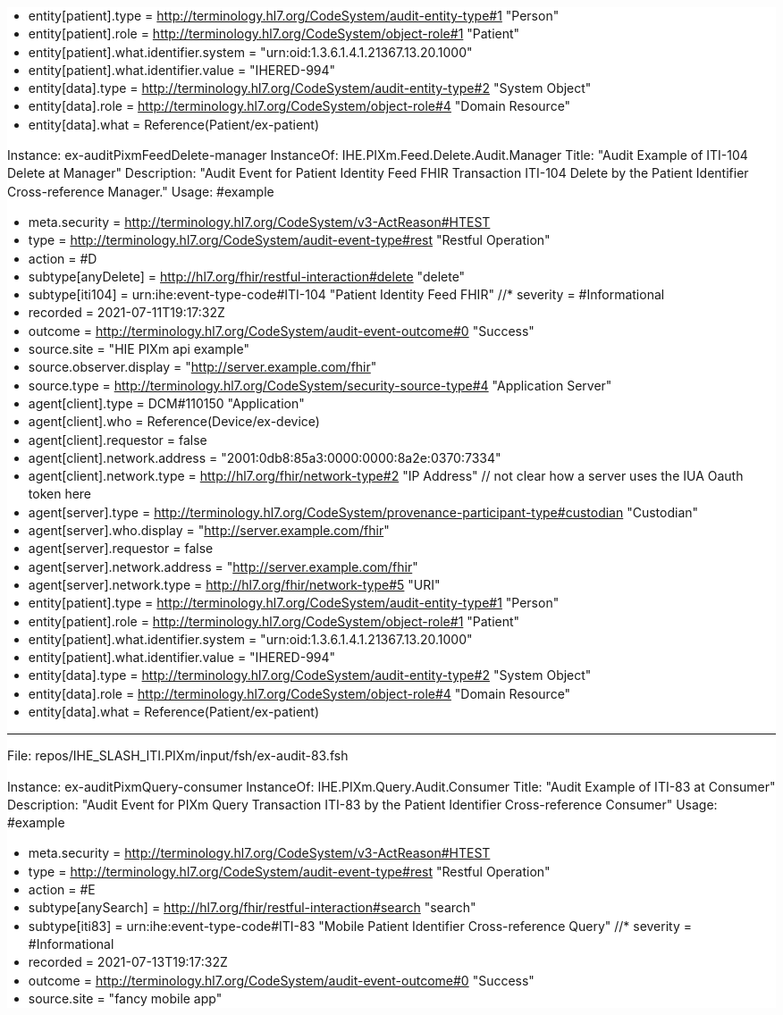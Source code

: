 * entity[patient].type = http://terminology.hl7.org/CodeSystem/audit-entity-type#1 "Person"
* entity[patient].role = http://terminology.hl7.org/CodeSystem/object-role#1 "Patient"
* entity[patient].what.identifier.system = "urn:oid:1.3.6.1.4.1.21367.13.20.1000"
* entity[patient].what.identifier.value = "IHERED-994"
* entity[data].type = http://terminology.hl7.org/CodeSystem/audit-entity-type#2 "System Object"
* entity[data].role = http://terminology.hl7.org/CodeSystem/object-role#4 "Domain Resource"
* entity[data].what = Reference(Patient/ex-patient)


Instance: ex-auditPixmFeedDelete-manager
InstanceOf: IHE.PIXm.Feed.Delete.Audit.Manager
Title: "Audit Example of ITI-104 Delete at Manager"
Description: "Audit Event for Patient Identity Feed FHIR Transaction ITI-104 Delete by the Patient Identifier Cross-reference Manager."
Usage: #example
* meta.security = http://terminology.hl7.org/CodeSystem/v3-ActReason#HTEST
* type = http://terminology.hl7.org/CodeSystem/audit-event-type#rest "Restful Operation"
* action = #D
* subtype[anyDelete] = http://hl7.org/fhir/restful-interaction#delete "delete"
* subtype[iti104] = urn:ihe:event-type-code#ITI-104 "Patient Identity Feed FHIR"
//* severity = #Informational
* recorded = 2021-07-11T19:17:32Z
* outcome = http://terminology.hl7.org/CodeSystem/audit-event-outcome#0 "Success"
* source.site = "HIE PIXm api example"
* source.observer.display = "http://server.example.com/fhir"
* source.type = http://terminology.hl7.org/CodeSystem/security-source-type#4 "Application Server"
* agent[client].type = DCM#110150 "Application"
* agent[client].who = Reference(Device/ex-device)
* agent[client].requestor = false
* agent[client].network.address = "2001:0db8:85a3:0000:0000:8a2e:0370:7334"
* agent[client].network.type = http://hl7.org/fhir/network-type#2 "IP Address"
// not clear how a server uses the IUA Oauth token here
* agent[server].type = http://terminology.hl7.org/CodeSystem/provenance-participant-type#custodian  "Custodian"
* agent[server].who.display = "http://server.example.com/fhir"
* agent[server].requestor = false
* agent[server].network.address = "http://server.example.com/fhir"
* agent[server].network.type = http://hl7.org/fhir/network-type#5 "URI"
* entity[patient].type = http://terminology.hl7.org/CodeSystem/audit-entity-type#1 "Person"
* entity[patient].role = http://terminology.hl7.org/CodeSystem/object-role#1 "Patient"
* entity[patient].what.identifier.system = "urn:oid:1.3.6.1.4.1.21367.13.20.1000"
* entity[patient].what.identifier.value = "IHERED-994"
* entity[data].type = http://terminology.hl7.org/CodeSystem/audit-entity-type#2 "System Object"
* entity[data].role = http://terminology.hl7.org/CodeSystem/object-role#4 "Domain Resource"
* entity[data].what = Reference(Patient/ex-patient)


---

File: repos/IHE_SLASH_ITI.PIXm/input/fsh/ex-audit-83.fsh

Instance: ex-auditPixmQuery-consumer
InstanceOf: IHE.PIXm.Query.Audit.Consumer
Title: "Audit Example of ITI-83 at Consumer"
Description: "Audit Event for PIXm Query Transaction ITI-83 by the Patient Identifier Cross-reference Consumer"
Usage: #example
* meta.security = http://terminology.hl7.org/CodeSystem/v3-ActReason#HTEST
* type = http://terminology.hl7.org/CodeSystem/audit-event-type#rest "Restful Operation"
* action = #E
* subtype[anySearch] = http://hl7.org/fhir/restful-interaction#search "search"
* subtype[iti83] = urn:ihe:event-type-code#ITI-83 "Mobile Patient Identifier Cross-reference Query"
//* severity = #Informational
* recorded = 2021-07-13T19:17:32Z
* outcome = http://terminology.hl7.org/CodeSystem/audit-event-outcome#0 "Success"
* source.site = "fancy mobile app"